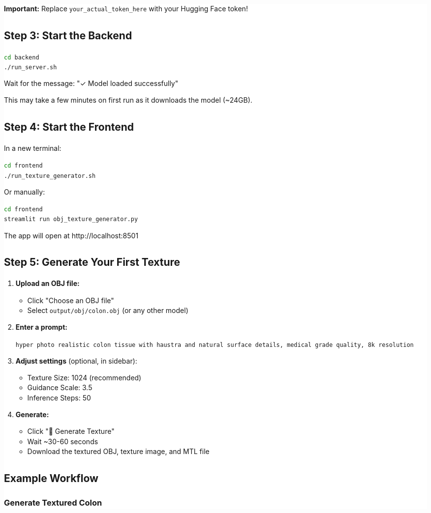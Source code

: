 **Important:** Replace `your_actual_token_here` with your Hugging Face token!

## Step 3: Start the Backend

```bash
cd backend
./run_server.sh
```

Wait for the message: "✓ Model loaded successfully"

This may take a few minutes on first run as it downloads the model (~24GB).

## Step 4: Start the Frontend

In a new terminal:

```bash
cd frontend
./run_texture_generator.sh
```

Or manually:

```bash
cd frontend
streamlit run obj_texture_generator.py
```

The app will open at http://localhost:8501

## Step 5: Generate Your First Texture

1. **Upload an OBJ file:**
   - Click "Choose an OBJ file"
   - Select `output/obj/colon.obj` (or any other model)

2. **Enter a prompt:**
   ```
   hyper photo realistic colon tissue with haustra and natural surface details, medical grade quality, 8k resolution
   ```

3. **Adjust settings** (optional, in sidebar):
   - Texture Size: 1024 (recommended)
   - Guidance Scale: 3.5
   - Inference Steps: 50

4. **Generate:**
   - Click "🎨 Generate Texture"
   - Wait ~30-60 seconds
   - Download the textured OBJ, texture image, and MTL file

## Example Workflow

### Generate Textured Colon
